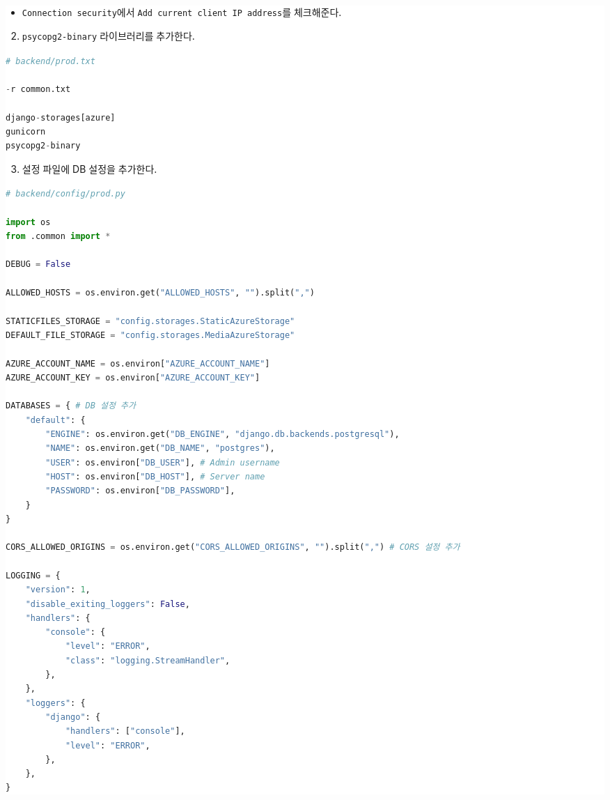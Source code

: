    - `Connection security`에서 `Add current client IP address`를 체크해준다.

2. `psycopg2-binary` 라이브러리를 추가한다.

```python
# backend/prod.txt

-r common.txt

django-storages[azure]
gunicorn
psycopg2-binary
```

3. 설정 파일에 DB 설정을 추가한다.

```python
# backend/config/prod.py

import os
from .common import *

DEBUG = False

ALLOWED_HOSTS = os.environ.get("ALLOWED_HOSTS", "").split(",")

STATICFILES_STORAGE = "config.storages.StaticAzureStorage"
DEFAULT_FILE_STORAGE = "config.storages.MediaAzureStorage"

AZURE_ACCOUNT_NAME = os.environ["AZURE_ACCOUNT_NAME"]
AZURE_ACCOUNT_KEY = os.environ["AZURE_ACCOUNT_KEY"]

DATABASES = { # DB 설정 추가
    "default": {
        "ENGINE": os.environ.get("DB_ENGINE", "django.db.backends.postgresql"),
        "NAME": os.environ.get("DB_NAME", "postgres"),
        "USER": os.environ["DB_USER"], # Admin username
        "HOST": os.environ["DB_HOST"], # Server name
        "PASSWORD": os.environ["DB_PASSWORD"],
    }
}

CORS_ALLOWED_ORIGINS = os.environ.get("CORS_ALLOWED_ORIGINS", "").split(",") # CORS 설정 추가

LOGGING = {
    "version": 1,
    "disable_exiting_loggers": False,
    "handlers": {
        "console": {
            "level": "ERROR",
            "class": "logging.StreamHandler",
        },
    },
    "loggers": {
        "django": {
            "handlers": ["console"],
            "level": "ERROR",
        },
    },
}
```
